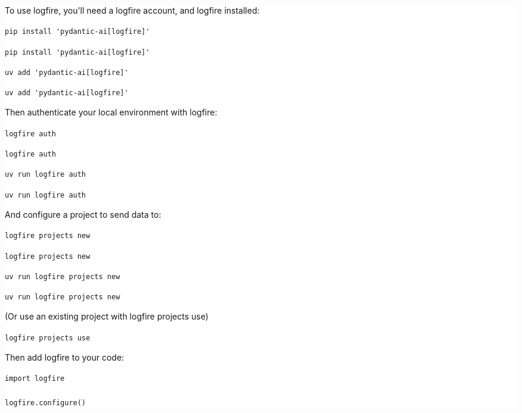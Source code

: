 To use logfire, you'll need a logfire account, and logfire installed:

```
pip install 'pydantic-ai[logfire]'
```

```
pip install 'pydantic-ai[logfire]'
```

```
uv add 'pydantic-ai[logfire]'
```

```
uv add 'pydantic-ai[logfire]'
```

Then authenticate your local environment with logfire:

```
logfire auth
```

```
logfire auth
```

```
uv run logfire auth
```

```
uv run logfire auth
```

And configure a project to send data to:

```
logfire projects new
```

```
logfire projects new
```

```
uv run logfire projects new
```

```
uv run logfire projects new
```

(Or use an existing project with logfire projects use)

```
logfire projects use
```

Then add logfire to your code:

```
import logfire

logfire.configure()
```
